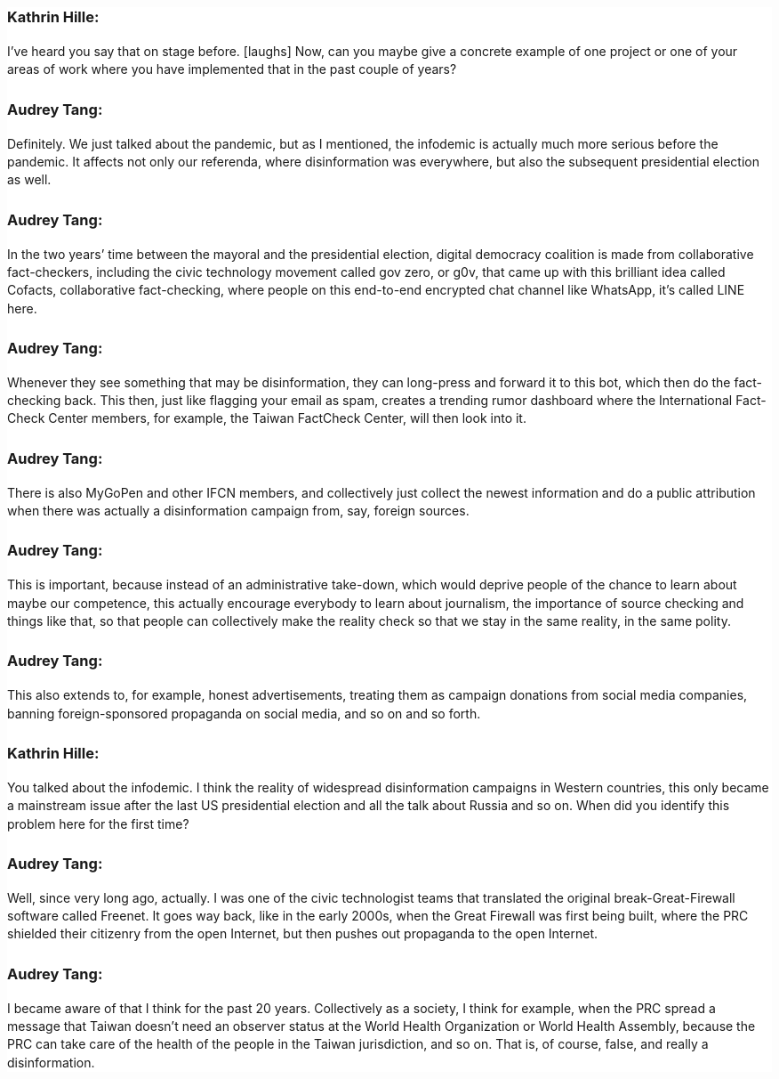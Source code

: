 ### Kathrin Hille:
I’ve heard you say that on stage before. \[laughs\] Now, can you maybe give a concrete example of one project or one of your areas of work where you have implemented that in the past couple of years?

### Audrey Tang:
Definitely. We just talked about the pandemic, but as I mentioned, the infodemic is actually much more serious before the pandemic. It affects not only our referenda, where disinformation was everywhere, but also the subsequent presidential election as well.

### Audrey Tang:
In the two years’ time between the mayoral and the presidential election, digital democracy coalition is made from collaborative fact-checkers, including the civic technology movement called gov zero, or g0v, that came up with this brilliant idea called Cofacts, collaborative fact-checking, where people on this end-to-end encrypted chat channel like WhatsApp, it’s called LINE here.

### Audrey Tang:
Whenever they see something that may be disinformation, they can long-press and forward it to this bot, which then do the fact-checking back. This then, just like flagging your email as spam, creates a trending rumor dashboard where the International Fact-Check Center members, for example, the Taiwan FactCheck Center, will then look into it.

### Audrey Tang:
There is also MyGoPen and other IFCN members, and collectively just collect the newest information and do a public attribution when there was actually a disinformation campaign from, say, foreign sources.

### Audrey Tang:
This is important, because instead of an administrative take-down, which would deprive people of the chance to learn about maybe our competence, this actually encourage everybody to learn about journalism, the importance of source checking and things like that, so that people can collectively make the reality check so that we stay in the same reality, in the same polity.

### Audrey Tang:
This also extends to, for example, honest advertisements, treating them as campaign donations from social media companies, banning foreign-sponsored propaganda on social media, and so on and so forth.

### Kathrin Hille:
You talked about the infodemic. I think the reality of widespread disinformation campaigns in Western countries, this only became a mainstream issue after the last US presidential election and all the talk about Russia and so on. When did you identify this problem here for the first time?

### Audrey Tang:
Well, since very long ago, actually. I was one of the civic technologist teams that translated the original break-Great-Firewall software called Freenet. It goes way back, like in the early 2000s, when the Great Firewall was first being built, where the PRC shielded their citizenry from the open Internet, but then pushes out propaganda to the open Internet.

### Audrey Tang:
I became aware of that I think for the past 20 years. Collectively as a society, I think for example, when the PRC spread a message that Taiwan doesn’t need an observer status at the World Health Organization or World Health Assembly, because the PRC can take care of the health of the people in the Taiwan jurisdiction, and so on. That is, of course, false, and really a disinformation.
